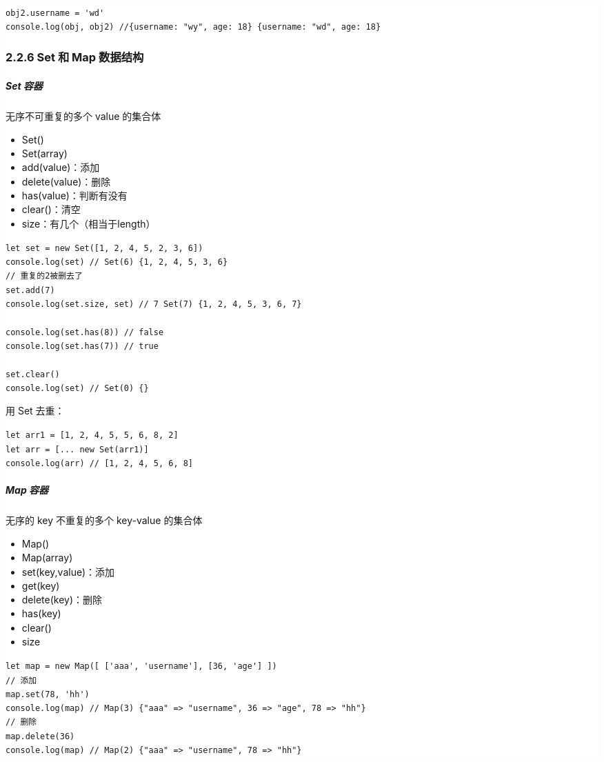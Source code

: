```
obj2.username = 'wd'
console.log(obj, obj2) //{username: "wy", age: 18} {username: "wd", age: 18}
```

### 2.2.6 Set 和 Map 数据结构

##### Set 容器

无序不可重复的多个 value 的集合体

- Set()
- Set(array)
- add(value)：添加
- delete(value)：删除
- has(value)：判断有没有
- clear()：清空
- size：有几个（相当于length）

```
let set = new Set([1, 2, 4, 5, 2, 3, 6])
console.log(set) // Set(6) {1, 2, 4, 5, 3, 6}
// 重复的2被删去了
set.add(7)
console.log(set.size, set) // 7 Set(7) {1, 2, 4, 5, 3, 6, 7}

console.log(set.has(8)) // false
console.log(set.has(7)) // true

set.clear()
console.log(set) // Set(0) {}
```

用 Set 去重：

```
let arr1 = [1, 2, 4, 5, 5, 6, 8, 2]
let arr = [... new Set(arr1)]
console.log(arr) // [1, 2, 4, 5, 6, 8]
```

##### Map 容器

无序的 key 不重复的多个 key-value 的集合体

- Map()
- Map(array)
- set(key,value)：添加
- get(key)
- delete(key)：删除
- has(key)
- clear()
- size

```
let map = new Map([ ['aaa', 'username'], [36, 'age'] ])
// 添加
map.set(78, 'hh')
console.log(map) // Map(3) {"aaa" => "username", 36 => "age", 78 => "hh"}
// 删除
map.delete(36)
console.log(map) // Map(2) {"aaa" => "username", 78 => "hh"}
```
